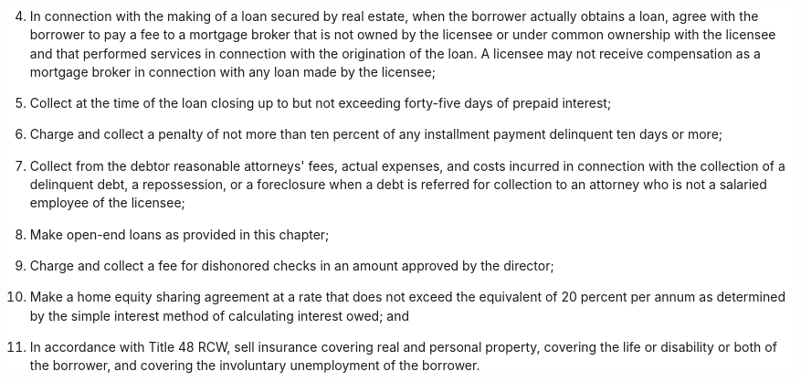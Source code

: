 4. In connection with the making of a loan secured by real estate, when the borrower actually obtains a loan, agree with the borrower to pay a fee to a mortgage broker that is not owned by the licensee or under common ownership with the licensee and that performed services in connection with the origination of the loan. A licensee may not receive compensation as a mortgage broker in connection with any loan made by the licensee;

5. Collect at the time of the loan closing up to but not exceeding forty-five days of prepaid interest;

6. Charge and collect a penalty of not more than ten percent of any installment payment delinquent ten days or more;

7. Collect from the debtor reasonable attorneys' fees, actual expenses, and costs incurred in connection with the collection of a delinquent debt, a repossession, or a foreclosure when a debt is referred for collection to an attorney who is not a salaried employee of the licensee;

8. Make open-end loans as provided in this chapter;

9. Charge and collect a fee for dishonored checks in an amount approved by the director;

10. Make a home equity sharing agreement at a rate that does not exceed the equivalent of 20 percent per annum as determined by the simple interest method of calculating interest owed; and

11. In accordance with Title 48 RCW, sell insurance covering real and personal property, covering the life or disability or both of the borrower, and covering the involuntary unemployment of the borrower.
